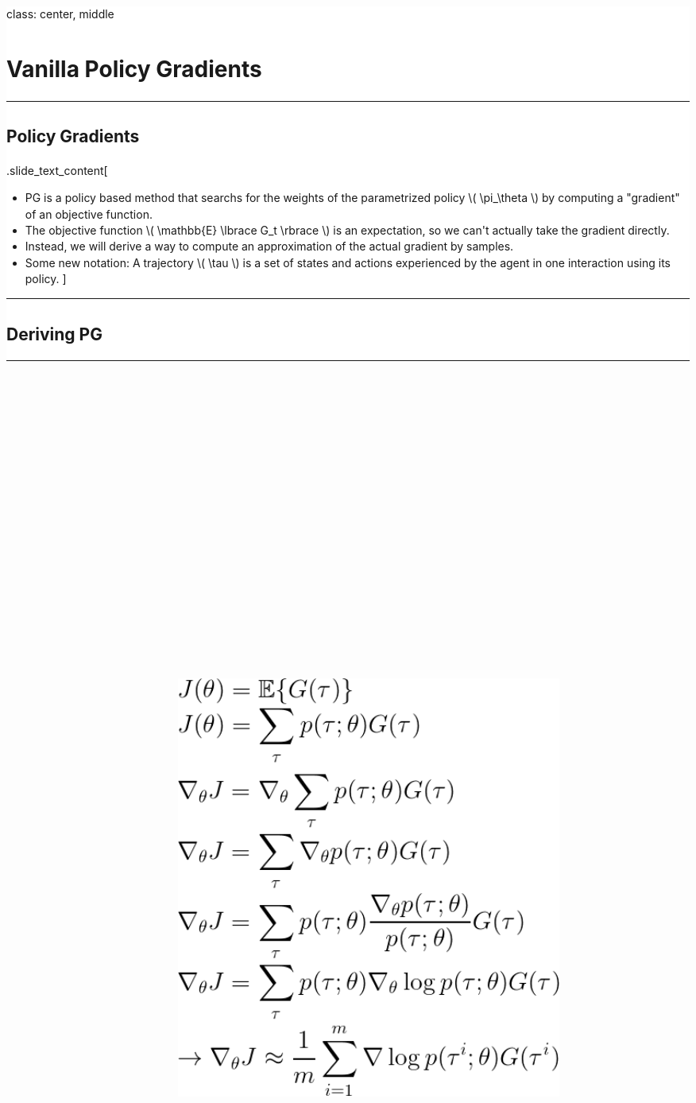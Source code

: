 
class: center, middle
# Vanilla Policy Gradients

---

## Policy Gradients

.slide_text_content[
*   PG is a policy based method that searchs for the weights of the parametrized
    policy \\( \pi_\theta \\) by computing a "gradient" of an objective function.
*   The objective function \\( \mathbb{E} \lbrace G_t \rbrace \\) is an expectation,
    so we can't actually take the gradient directly.
*   Instead, we will derive a way to compute an approximation of the actual gradient
    by samples.
*   Some new notation: A trajectory \\( \tau \\) is a set of states and actions experienced
    by the agent in one interaction using its policy.
]

<img src="imgs/img_rl_pg_trajectory.png" style="position: absolute; top: 70%; left: 25%;">

---

## Deriving PG

<img src="imgs/img_rl_pg_derivation_1.png" style="position: absolute; top: 30%; left: 25%; width: 50%; height: 65%">

---